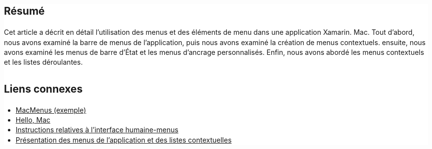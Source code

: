## <a name="summary"></a>Résumé

Cet article a décrit en détail l’utilisation des menus et des éléments de menu dans une application Xamarin. Mac. Tout d’abord, nous avons examiné la barre de menus de l’application, puis nous avons examiné la création de menus contextuels. ensuite, nous avons examiné les menus de barre d’État et les menus d’ancrage personnalisés. Enfin, nous avons abordé les menus contextuels et les listes déroulantes.

## <a name="related-links"></a>Liens connexes

- [MacMenus (exemple)](https://docs.microsoft.com/samples/xamarin/mac-samples/macmenus)
- [Hello, Mac](~/mac/get-started/hello-mac.md)
- [Instructions relatives à l’interface humaine-menus](https://developer.apple.com/macos/human-interface-guidelines/menus/menu-anatomy/)
- [Présentation des menus de l’application et des listes contextuelles](https://developer.apple.com/library/content/documentation/Cocoa/Conceptual/MenuList/MenuList.html)
